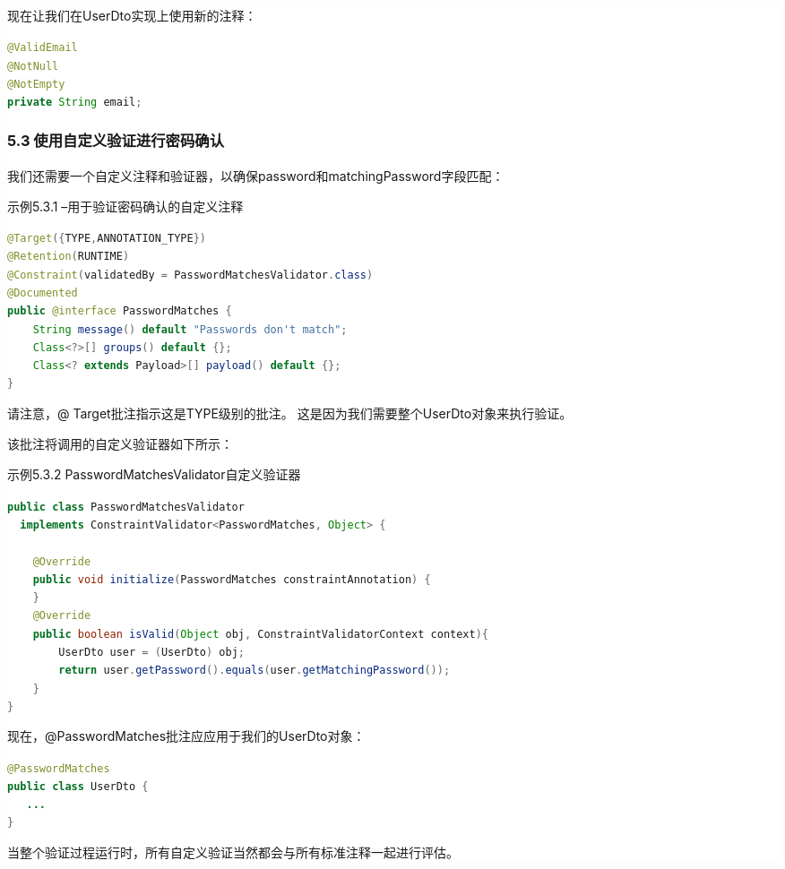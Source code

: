 现在让我们在UserDto实现上使用新的注释：

```java
@ValidEmail
@NotNull
@NotEmpty
private String email;
```

### 5.3 使用自定义验证进行密码确认
我们还需要一个自定义注释和验证器，以确保password和matchingPassword字段匹配：

示例5.3.1 –用于验证密码确认的自定义注释

```java
@Target({TYPE,ANNOTATION_TYPE}) 
@Retention(RUNTIME)
@Constraint(validatedBy = PasswordMatchesValidator.class)
@Documented
public @interface PasswordMatches { 
    String message() default "Passwords don't match";
    Class<?>[] groups() default {}; 
    Class<? extends Payload>[] payload() default {};
}
```

请注意，@ Target批注指示这是TYPE级别的批注。 这是因为我们需要整个UserDto对象来执行验证。

该批注将调用的自定义验证器如下所示：

示例5.3.2 PasswordMatchesValidator自定义验证器

```java
public class PasswordMatchesValidator 
  implements ConstraintValidator<PasswordMatches, Object> { 
     
    @Override
    public void initialize(PasswordMatches constraintAnnotation) {       
    }
    @Override
    public boolean isValid(Object obj, ConstraintValidatorContext context){   
        UserDto user = (UserDto) obj;
        return user.getPassword().equals(user.getMatchingPassword());    
    }     
}
```

现在，@PasswordMatches批注应应用于我们的UserDto对象：

```java
@PasswordMatches
public class UserDto {
   ...
}
```

当整个验证过程运行时，所有自定义验证当然都会与所有标准注释一起进行评估。
